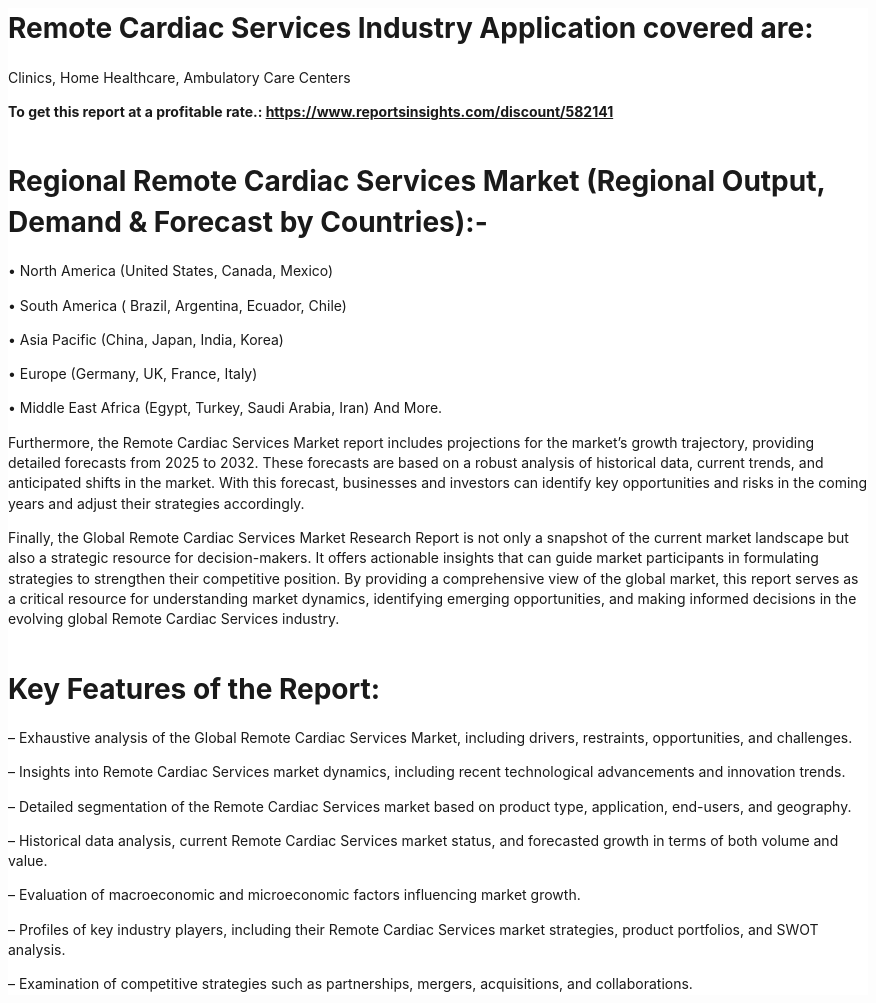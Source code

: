 # <strong>Remote Cardiac Services Industry Application covered are:</strong>

Clinics, Home Healthcare, Ambulatory Care Centers

<strong>To get this report at a profitable rate.: <a href=https://www.reportsinsights.com/discount/582141>https://www.reportsinsights.com/discount/582141</a></strong>

# <strong>Regional Remote Cardiac Services Market (Regional Output, Demand &amp; Forecast by Countries):-</strong>

• North America (United States, Canada, Mexico)

• South America ( Brazil, Argentina, Ecuador, Chile)

• Asia Pacific (China, Japan, India, Korea)

• Europe (Germany, UK, France, Italy)

• Middle East Africa (Egypt, Turkey, Saudi Arabia, Iran) And More.

Furthermore, the Remote Cardiac Services Market report includes projections for the market’s growth trajectory, providing detailed forecasts from 2025 to 2032. These forecasts are based on a robust analysis of historical data, current trends, and anticipated shifts in the market. With this forecast, businesses and investors can identify key opportunities and risks in the coming years and adjust their strategies accordingly.

Finally, the Global Remote Cardiac Services Market Research Report is not only a snapshot of the current market landscape but also a strategic resource for decision-makers. It offers actionable insights that can guide market participants in formulating strategies to strengthen their competitive position. By providing a comprehensive view of the global market, this report serves as a critical resource for understanding market dynamics, identifying emerging opportunities, and making informed decisions in the evolving global Remote Cardiac Services industry.

# <strong>Key Features of the Report:</strong>

– Exhaustive analysis of the Global Remote Cardiac Services Market, including drivers, restraints, opportunities, and challenges.

– Insights into Remote Cardiac Services market dynamics, including recent technological advancements and innovation trends.

– Detailed segmentation of the Remote Cardiac Services market based on product type, application, end-users, and geography.

– Historical data analysis, current Remote Cardiac Services market status, and forecasted growth in terms of both volume and value.

– Evaluation of macroeconomic and microeconomic factors influencing market growth.

– Profiles of key industry players, including their Remote Cardiac Services market strategies, product portfolios, and SWOT analysis.

– Examination of competitive strategies such as partnerships, mergers, acquisitions, and collaborations.

